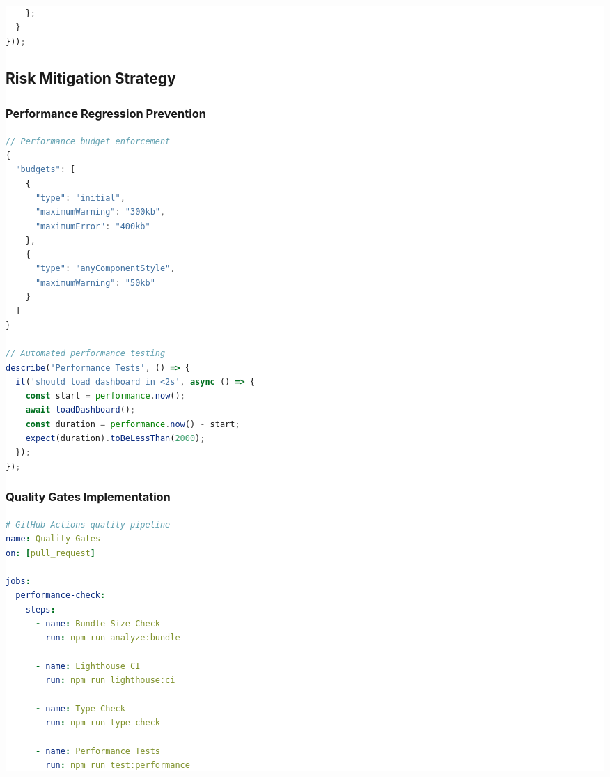 ```typescript
    };
  }
}));
```

## Risk Mitigation Strategy

### Performance Regression Prevention
```typescript
// Performance budget enforcement
{
  "budgets": [
    {
      "type": "initial",
      "maximumWarning": "300kb",
      "maximumError": "400kb"
    },
    {
      "type": "anyComponentStyle", 
      "maximumWarning": "50kb"
    }
  ]
}

// Automated performance testing
describe('Performance Tests', () => {
  it('should load dashboard in <2s', async () => {
    const start = performance.now();
    await loadDashboard();
    const duration = performance.now() - start;
    expect(duration).toBeLessThan(2000);
  });
});
```

### Quality Gates Implementation
```yaml
# GitHub Actions quality pipeline
name: Quality Gates
on: [pull_request]

jobs:
  performance-check:
    steps:
      - name: Bundle Size Check
        run: npm run analyze:bundle
        
      - name: Lighthouse CI
        run: npm run lighthouse:ci
        
      - name: Type Check
        run: npm run type-check
        
      - name: Performance Tests
        run: npm run test:performance
```
